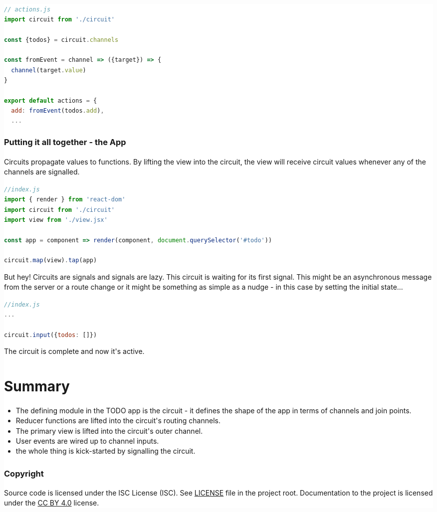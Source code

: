 ```javascript
// actions.js
import circuit from './circuit'

const {todos} = circuit.channels

const fromEvent = channel => ({target}) => {
  channel(target.value)
}

export default actions = {
  add: fromEvent(todos.add),
  ...
```


### Putting it all together - the App

Circuits propagate values to functions. By lifting the view into the circuit, the view will receive circuit values whenever any of the channels are signalled.

```javascript
//index.js
import { render } from 'react-dom'
import circuit from './circuit'
import view from './view.jsx'

const app = component => render(component, document.querySelector('#todo'))

circuit.map(view).tap(app)
```

But hey! Circuits are signals and signals are lazy. This circuit is waiting for its first signal. This might be an asynchronous message from the server or a route change or it might be something as simple as a nudge - in this case by setting the initial state...

```javascript
//index.js
...

circuit.input({todos: []})
```

The circuit is complete and now it's active.

# Summary

* The defining module in the TODO app is the circuit - it defines the shape of the app in terms of channels and join points.
* Reducer functions are lifted into the circuit's routing channels.
* The primary view is lifted into the circuit's outer channel.
* User events are wired up to channel inputs.
* the whole thing is kick-started by signalling the circuit.


### Copyright

Source code is licensed under the ISC License (ISC). See [LICENSE](./LICENSE)
file in the project root. Documentation to the project is licensed under the
[CC BY 4.0](http://creativecommons.org/licenses/by/4.0/) license.
